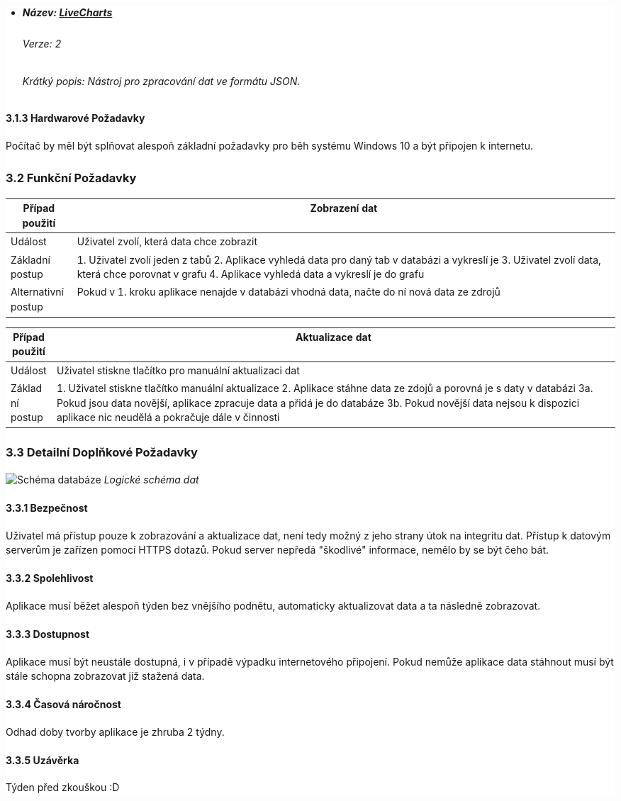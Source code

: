 * ##### Název: **[LiveCharts](https://github.com/beto-rodriguez/LiveCharts2)**
  ###### Verze: 2
  ###### Krátký popis: Nástroj pro zpracování dat ve formátu JSON.

#### 3.1.3 Hardwarové Požadavky
Počítač by měl být splňovat alespoň základní požadavky pro běh systému Windows 10 a být připojen k internetu.

### 3.2 Funkční Požadavky
| Případ použití  | Zobrazení dat |
| --- | --- | 
| Událost | Uživatel zvolí, která data chce zobrazit | 
| Základní postup | 1. Uživatel zvolí jeden z tabů 2. Aplikace vyhledá data pro daný tab v databázi a vykreslí je 3. Uživatel zvolí data, která chce porovnat v grafu 4. Aplikace vyhledá data a vykreslí je do grafu | 
| Alternativní postup | Pokud v 1. kroku aplikace nenajde v databázi vhodná data, načte do ní nová data ze zdrojů | 

| Případ použití  | Aktualizace dat |
| --- | --- | 
| Událost | Uživatel stiskne tlačítko pro manuální aktualizaci dat | 
| Základní postup | 1. Uživatel stiskne tlačítko manuální aktualizace 2. Aplikace stáhne data ze zdojů a porovná je s daty v databázi 3a. Pokud jsou data novější, aplikace zpracuje data a přidá je do databáze 3b. Pokud novější data nejsou k dispozici aplikace nic neudělá a pokračuje dále v činnosti | 

### 3.3 Detailní Doplňkové Požadavky
![Schéma databáze](https://i.imgur.com/ZVhsaSZ.png "Schéma databáze")
*Logické schéma dat*

#### 3.3.1 Bezpečnost
Uživatel má přístup pouze k zobrazování a aktualizace dat, není tedy možný z jeho strany útok na integritu dat. 
Přístup k datovým serverům je zařízen pomocí HTTPS dotazů. Pokud server nepředá "škodlivé" informace, nemělo by se být čeho bát.

#### 3.3.2 Spolehlivost
Aplikace musí běžet alespoň týden bez vnějšího podnětu, automaticky aktualizovat data a ta následně zobrazovat.

#### 3.3.3 Dostupnost
Aplikace musí být neustále dostupná, i v případě výpadku internetového připojení. Pokud nemůže aplikace data stáhnout musí být stále schopna zobrazovat již stažená data.

#### 3.3.4 Časová náročnost
Odhad doby tvorby aplikace je zhruba 2 týdny.

#### 3.3.5 Uzávěrka
Týden před zkouškou :D
